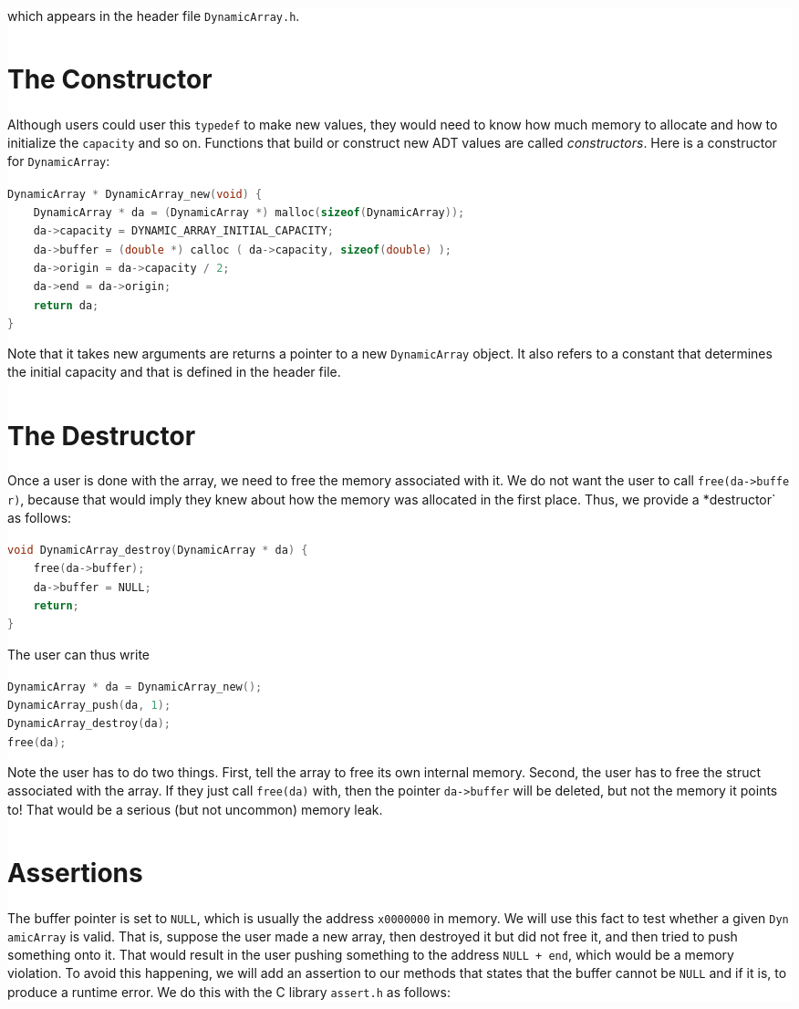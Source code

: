 which appears in the header file `DynamicArray.h`.

# The Constructor

Although users could user this `typedef` to make new values, they would need to know how much memory to allocate and how to initialize the `capacity` and so on. Functions that build or construct new ADT values are called _constructors_. Here is a constructor for `DynamicArray`:

```c
DynamicArray * DynamicArray_new(void) {
    DynamicArray * da = (DynamicArray *) malloc(sizeof(DynamicArray));
    da->capacity = DYNAMIC_ARRAY_INITIAL_CAPACITY;
    da->buffer = (double *) calloc ( da->capacity, sizeof(double) );
    da->origin = da->capacity / 2;
    da->end = da->origin;
    return da;
}
```

Note that it takes new arguments are returns a pointer to a new `DynamicArray` object. It also refers to a constant that determines the initial capacity and that is defined in the header file.

# The Destructor

Once a user is done with the array, we need to free the memory associated with it. We do not want the user to call `free(da->buffer)`, because that would imply they knew about how the memory was allocated in the first place. Thus, we provide a \*destructor` as follows:

```c
void DynamicArray_destroy(DynamicArray * da) {
    free(da->buffer);
    da->buffer = NULL;
    return;
}
```

The user can thus write

```c
DynamicArray * da = DynamicArray_new();
DynamicArray_push(da, 1);
DynamicArray_destroy(da);
free(da);
```

Note the user has to do two things. First, tell the array to free its own internal memory. Second, the user has to free the struct associated with the array. If they just call `free(da)` with, then the pointer `da->buffer` will be deleted, but not the memory it points to! That would be a serious (but not uncommon) memory leak.

# Assertions

The buffer pointer is set to `NULL`, which is usually the address `x0000000` in memory. We will use this fact to test whether a given `DynamicArray` is valid. That is, suppose the user made a new array, then destroyed it but did not free it, and then tried to push something onto it. That would result in the user pushing something to the address `NULL + end`, which would be a memory violation. To avoid this happening, we will add an assertion to our methods that states that the buffer cannot be `NULL` and if it is, to produce a runtime error. We do this with the C library `assert.h` as follows:
